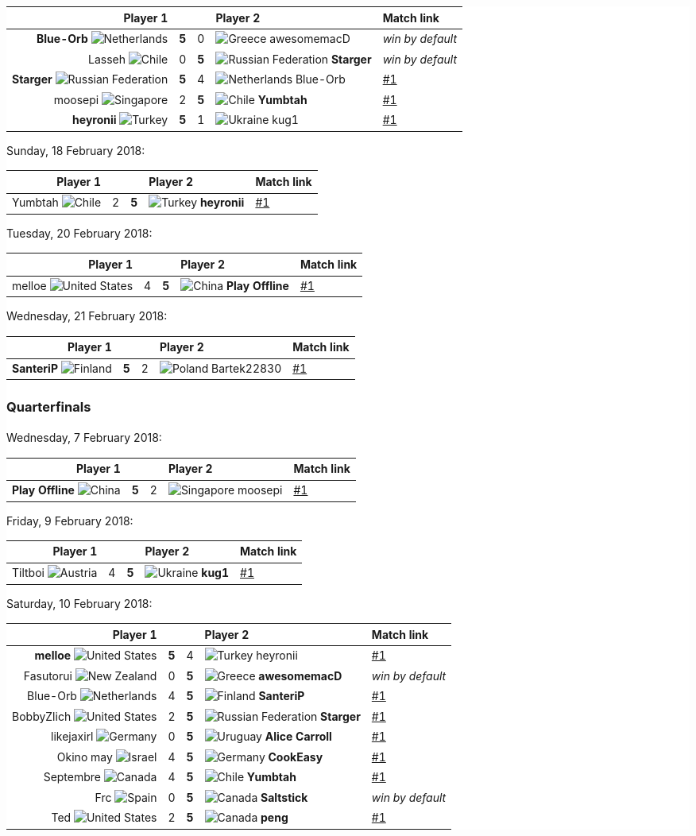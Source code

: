| Player 1 |  |  | Player 2 | Match link |
| --: | :-: | :-: | :-- | :-- |
| **Blue-Orb** ![][flag_NL] | **5** | 0 | ![][flag_GR] awesomemacD | *win by default* |
| Lasseh ![][flag_CL] | 0 | **5** | ![][flag_RU] **Starger** | *win by default* |
| **Starger** ![][flag_RU] | **5** | 4 | ![][flag_NL] Blue-Orb | [#1](https://osu.ppy.sh/community/matches/40155226) |
| moosepi ![][flag_SG] | 2 | **5** | ![][flag_CL] **Yumbtah** | [#1](https://osu.ppy.sh/community/matches/40158658) |
| **heyronii** ![][flag_TR] | **5** | 1 | ![][flag_UA] kug1 | [#1](https://osu.ppy.sh/community/matches/40164616) |

Sunday, 18 February 2018:

| Player 1 |  |  | Player 2 | Match link |
| --: | :-: | :-: | :-- | :-- |
| Yumbtah ![][flag_CL] | 2 | **5** | ![][flag_TR] **heyronii** | [#1](https://osu.ppy.sh/community/matches/40191390) |

Tuesday, 20 February 2018:

| Player 1 |  |  | Player 2 | Match link |
| --: | :-: | :-: | :-- | :-- |
| melloe ![][flag_US] | 4 | **5** | ![][flag_CN] **Play Offline** | [#1](https://osu.ppy.sh/community/matches/40304228) |

Wednesday, 21 February 2018:

| Player 1 |  |  | Player 2 | Match link |
| --: | :-: | :-: | :-- | :-- |
| **SanteriP** ![][flag_FI] | **5** | 2 | ![][flag_PL] Bartek22830 | [#1](https://osu.ppy.sh/community/matches/40267178) |

### Quarterfinals

Wednesday, 7 February 2018:

| Player 1 |  |  | Player 2 | Match link |
| --: | :-: | :-: | :-- | :-- |
| **Play Offline** ![][flag_CN] | **5** | 2 | ![][flag_SG] moosepi | [#1](https://osu.ppy.sh/community/matches/39878324) |

Friday, 9 February 2018:

| Player 1 |  |  | Player 2 | Match link |
| --: | :-: | :-: | :-- | :-- |
| Tiltboi ![][flag_AT] | 4 | **5** | ![][flag_UA] **kug1** | [#1](https://osu.ppy.sh/community/matches/39931127) |

Saturday, 10 February 2018:

| Player 1 |  |  | Player 2 | Match link |
| --: | :-: | :-: | :-- | :-- |
| **melloe** ![][flag_US] | **5** | 4 | ![][flag_TR] heyronii | [#1](https://osu.ppy.sh/community/matches/39952168) |
| Fasutorui ![][flag_NZ] | 0 | **5** | ![][flag_GR] **awesomemacD** | *win by default* |
| Blue-Orb ![][flag_NL] | 4 | **5** | ![][flag_FI] **SanteriP** | [#1](https://osu.ppy.sh/community/matches/39956066) |
| BobbyZlich ![][flag_US] | 2 | **5** | ![][flag_RU] **Starger** | [#1](https://osu.ppy.sh/community/matches/39960503) |
| likejaxirl ![][flag_DE] | 0 | **5** | ![][flag_UY] **Alice Carroll** | [#1](https://osu.ppy.sh/community/matches/39962321) |
| Okino may ![][flag_IL] | 4 | **5** | ![][flag_DE] **CookEasy** | [#1](https://osu.ppy.sh/community/matches/39962238) |
| Septembre ![][flag_CA] | 4 | **5** | ![][flag_CL] **Yumbtah** | [#1](https://osu.ppy.sh/community/matches/39966785) |
| Frc ![][flag_ES] | 0 | **5** | ![][flag_CA] **Saltstick** | *win by default* |
| Ted ![][flag_US] | 2 | **5** | ![][flag_CA] **peng** | [#1](https://osu.ppy.sh/community/matches/39975827) |


[flag_AT]: /wiki/shared/flag/AT.gif "Austria"
[flag_AU]: /wiki/shared/flag/AU.gif "Australia"
[flag_BR]: /wiki/shared/flag/BR.gif "Brazil"
[flag_CA]: /wiki/shared/flag/CA.gif "Canada"
[flag_CL]: /wiki/shared/flag/CL.gif "Chile"
[flag_CN]: /wiki/shared/flag/CN.gif "China"
[flag_DE]: /wiki/shared/flag/DE.gif "Germany"
[flag_DK]: /wiki/shared/flag/DK.gif "Denmark"
[flag_ES]: /wiki/shared/flag/ES.gif "Spain"
[flag_FI]: /wiki/shared/flag/FI.gif "Finland"
[flag_FR]: /wiki/shared/flag/FR.gif "France"
[flag_GB]: /wiki/shared/flag/GB.gif "United Kingdom"
[flag_GR]: /wiki/shared/flag/GR.gif "Greece"
[flag_HK]: /wiki/shared/flag/HK.gif "Hong Kong"
[flag_ID]: /wiki/shared/flag/ID.gif "Indonesia"
[flag_IL]: /wiki/shared/flag/IL.gif "Israel"
[flag_NL]: /wiki/shared/flag/NL.gif "Netherlands"
[flag_NO]: /wiki/shared/flag/NO.gif "Norway"
[flag_NZ]: /wiki/shared/flag/NZ.gif "New Zealand"
[flag_PL]: /wiki/shared/flag/PL.gif "Poland"
[flag_RU]: /wiki/shared/flag/RU.gif "Russian Federation"
[flag_SE]: /wiki/shared/flag/SE.gif "Sweden"
[flag_SG]: /wiki/shared/flag/SG.gif "Singapore"
[flag_TR]: /wiki/shared/flag/TR.gif "Turkey"
[flag_UA]: /wiki/shared/flag/UA.gif "Ukraine"
[flag_US]: /wiki/shared/flag/US.gif "United States"
[flag_UY]: /wiki/shared/flag/UY.gif "Uruguay"